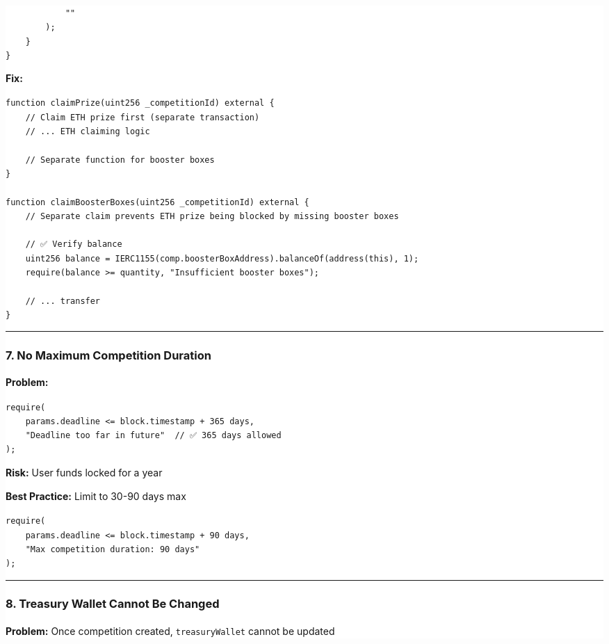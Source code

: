 ```solidity
            ""
        );
    }
}
```

**Fix:**
```solidity
function claimPrize(uint256 _competitionId) external {
    // Claim ETH prize first (separate transaction)
    // ... ETH claiming logic

    // Separate function for booster boxes
}

function claimBoosterBoxes(uint256 _competitionId) external {
    // Separate claim prevents ETH prize being blocked by missing booster boxes

    // ✅ Verify balance
    uint256 balance = IERC1155(comp.boosterBoxAddress).balanceOf(address(this), 1);
    require(balance >= quantity, "Insufficient booster boxes");

    // ... transfer
}
```

---

### 7. No Maximum Competition Duration

**Problem:**
```solidity
require(
    params.deadline <= block.timestamp + 365 days,
    "Deadline too far in future"  // ✅ 365 days allowed
);
```

**Risk:** User funds locked for a year

**Best Practice:** Limit to 30-90 days max
```solidity
require(
    params.deadline <= block.timestamp + 90 days,
    "Max competition duration: 90 days"
);
```

---

### 8. Treasury Wallet Cannot Be Changed

**Problem:**
Once competition created, `treasuryWallet` cannot be updated
